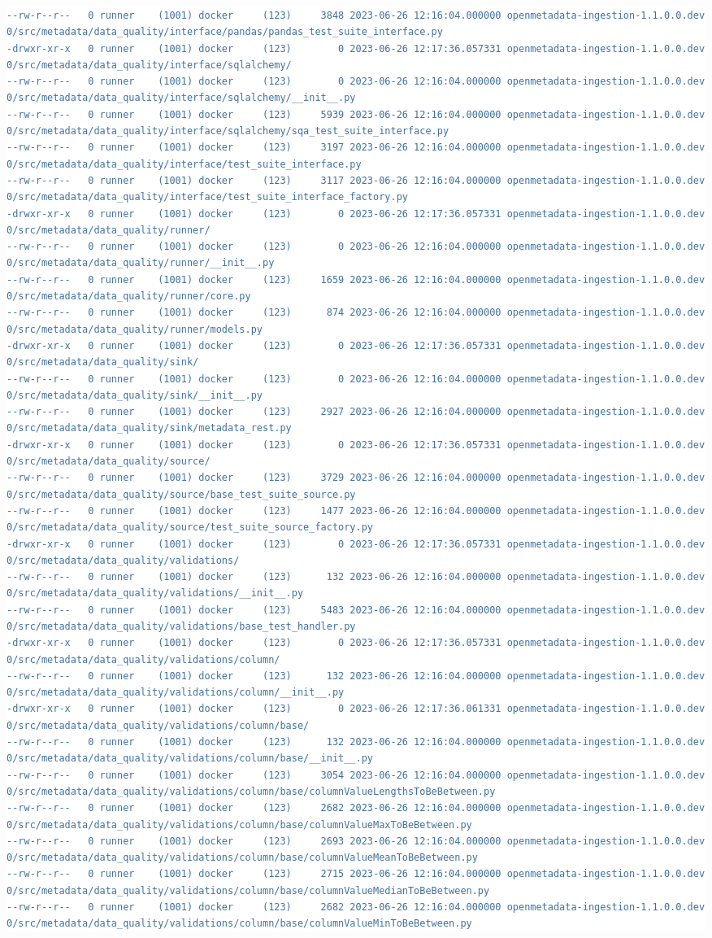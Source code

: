 ```diff
--rw-r--r--   0 runner    (1001) docker     (123)     3848 2023-06-26 12:16:04.000000 openmetadata-ingestion-1.1.0.0.dev0/src/metadata/data_quality/interface/pandas/pandas_test_suite_interface.py
-drwxr-xr-x   0 runner    (1001) docker     (123)        0 2023-06-26 12:17:36.057331 openmetadata-ingestion-1.1.0.0.dev0/src/metadata/data_quality/interface/sqlalchemy/
--rw-r--r--   0 runner    (1001) docker     (123)        0 2023-06-26 12:16:04.000000 openmetadata-ingestion-1.1.0.0.dev0/src/metadata/data_quality/interface/sqlalchemy/__init__.py
--rw-r--r--   0 runner    (1001) docker     (123)     5939 2023-06-26 12:16:04.000000 openmetadata-ingestion-1.1.0.0.dev0/src/metadata/data_quality/interface/sqlalchemy/sqa_test_suite_interface.py
--rw-r--r--   0 runner    (1001) docker     (123)     3197 2023-06-26 12:16:04.000000 openmetadata-ingestion-1.1.0.0.dev0/src/metadata/data_quality/interface/test_suite_interface.py
--rw-r--r--   0 runner    (1001) docker     (123)     3117 2023-06-26 12:16:04.000000 openmetadata-ingestion-1.1.0.0.dev0/src/metadata/data_quality/interface/test_suite_interface_factory.py
-drwxr-xr-x   0 runner    (1001) docker     (123)        0 2023-06-26 12:17:36.057331 openmetadata-ingestion-1.1.0.0.dev0/src/metadata/data_quality/runner/
--rw-r--r--   0 runner    (1001) docker     (123)        0 2023-06-26 12:16:04.000000 openmetadata-ingestion-1.1.0.0.dev0/src/metadata/data_quality/runner/__init__.py
--rw-r--r--   0 runner    (1001) docker     (123)     1659 2023-06-26 12:16:04.000000 openmetadata-ingestion-1.1.0.0.dev0/src/metadata/data_quality/runner/core.py
--rw-r--r--   0 runner    (1001) docker     (123)      874 2023-06-26 12:16:04.000000 openmetadata-ingestion-1.1.0.0.dev0/src/metadata/data_quality/runner/models.py
-drwxr-xr-x   0 runner    (1001) docker     (123)        0 2023-06-26 12:17:36.057331 openmetadata-ingestion-1.1.0.0.dev0/src/metadata/data_quality/sink/
--rw-r--r--   0 runner    (1001) docker     (123)        0 2023-06-26 12:16:04.000000 openmetadata-ingestion-1.1.0.0.dev0/src/metadata/data_quality/sink/__init__.py
--rw-r--r--   0 runner    (1001) docker     (123)     2927 2023-06-26 12:16:04.000000 openmetadata-ingestion-1.1.0.0.dev0/src/metadata/data_quality/sink/metadata_rest.py
-drwxr-xr-x   0 runner    (1001) docker     (123)        0 2023-06-26 12:17:36.057331 openmetadata-ingestion-1.1.0.0.dev0/src/metadata/data_quality/source/
--rw-r--r--   0 runner    (1001) docker     (123)     3729 2023-06-26 12:16:04.000000 openmetadata-ingestion-1.1.0.0.dev0/src/metadata/data_quality/source/base_test_suite_source.py
--rw-r--r--   0 runner    (1001) docker     (123)     1477 2023-06-26 12:16:04.000000 openmetadata-ingestion-1.1.0.0.dev0/src/metadata/data_quality/source/test_suite_source_factory.py
-drwxr-xr-x   0 runner    (1001) docker     (123)        0 2023-06-26 12:17:36.057331 openmetadata-ingestion-1.1.0.0.dev0/src/metadata/data_quality/validations/
--rw-r--r--   0 runner    (1001) docker     (123)      132 2023-06-26 12:16:04.000000 openmetadata-ingestion-1.1.0.0.dev0/src/metadata/data_quality/validations/__init__.py
--rw-r--r--   0 runner    (1001) docker     (123)     5483 2023-06-26 12:16:04.000000 openmetadata-ingestion-1.1.0.0.dev0/src/metadata/data_quality/validations/base_test_handler.py
-drwxr-xr-x   0 runner    (1001) docker     (123)        0 2023-06-26 12:17:36.057331 openmetadata-ingestion-1.1.0.0.dev0/src/metadata/data_quality/validations/column/
--rw-r--r--   0 runner    (1001) docker     (123)      132 2023-06-26 12:16:04.000000 openmetadata-ingestion-1.1.0.0.dev0/src/metadata/data_quality/validations/column/__init__.py
-drwxr-xr-x   0 runner    (1001) docker     (123)        0 2023-06-26 12:17:36.061331 openmetadata-ingestion-1.1.0.0.dev0/src/metadata/data_quality/validations/column/base/
--rw-r--r--   0 runner    (1001) docker     (123)      132 2023-06-26 12:16:04.000000 openmetadata-ingestion-1.1.0.0.dev0/src/metadata/data_quality/validations/column/base/__init__.py
--rw-r--r--   0 runner    (1001) docker     (123)     3054 2023-06-26 12:16:04.000000 openmetadata-ingestion-1.1.0.0.dev0/src/metadata/data_quality/validations/column/base/columnValueLengthsToBeBetween.py
--rw-r--r--   0 runner    (1001) docker     (123)     2682 2023-06-26 12:16:04.000000 openmetadata-ingestion-1.1.0.0.dev0/src/metadata/data_quality/validations/column/base/columnValueMaxToBeBetween.py
--rw-r--r--   0 runner    (1001) docker     (123)     2693 2023-06-26 12:16:04.000000 openmetadata-ingestion-1.1.0.0.dev0/src/metadata/data_quality/validations/column/base/columnValueMeanToBeBetween.py
--rw-r--r--   0 runner    (1001) docker     (123)     2715 2023-06-26 12:16:04.000000 openmetadata-ingestion-1.1.0.0.dev0/src/metadata/data_quality/validations/column/base/columnValueMedianToBeBetween.py
--rw-r--r--   0 runner    (1001) docker     (123)     2682 2023-06-26 12:16:04.000000 openmetadata-ingestion-1.1.0.0.dev0/src/metadata/data_quality/validations/column/base/columnValueMinToBeBetween.py
```